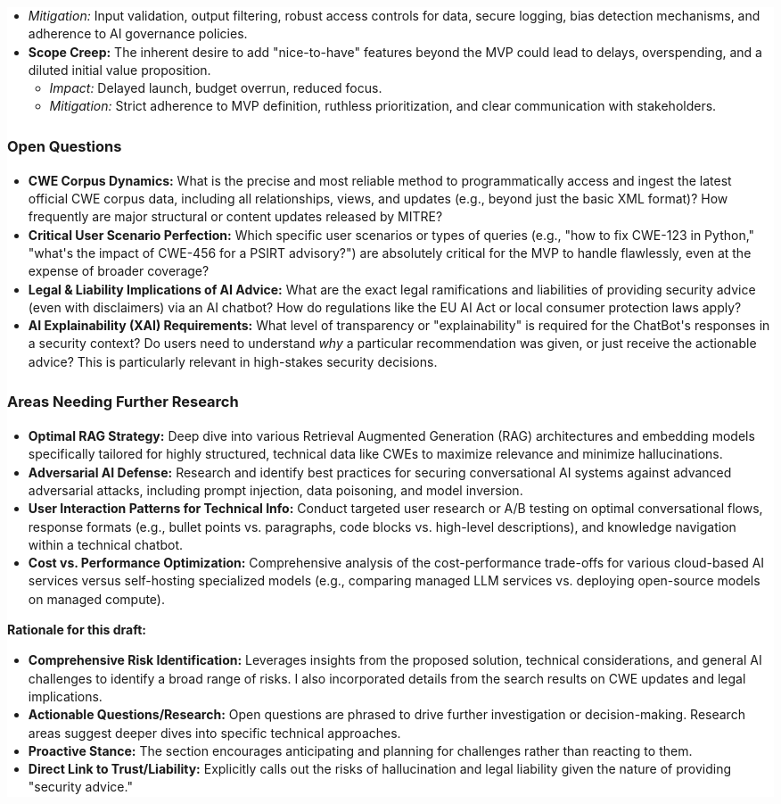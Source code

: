   * *Mitigation:* Input validation, output filtering, robust access controls for data, secure logging, bias detection mechanisms, and adherence to AI governance policies.  
* **Scope Creep:** The inherent desire to add "nice-to-have" features beyond the MVP could lead to delays, overspending, and a diluted initial value proposition.  
  * *Impact:* Delayed launch, budget overrun, reduced focus.  
  * *Mitigation:* Strict adherence to MVP definition, ruthless prioritization, and clear communication with stakeholders.

### **Open Questions**

* **CWE Corpus Dynamics:** What is the precise and most reliable method to programmatically access and ingest the latest official CWE corpus data, including all relationships, views, and updates (e.g., beyond just the basic XML format)? How frequently are major structural or content updates released by MITRE?  
* **Critical User Scenario Perfection:** Which specific user scenarios or types of queries (e.g., "how to fix CWE-123 in Python," "what's the impact of CWE-456 for a PSIRT advisory?") are absolutely critical for the MVP to handle flawlessly, even at the expense of broader coverage?  
* **Legal & Liability Implications of AI Advice:** What are the exact legal ramifications and liabilities of providing security advice (even with disclaimers) via an AI chatbot? How do regulations like the EU AI Act or local consumer protection laws apply?  
* **AI Explainability (XAI) Requirements:** What level of transparency or "explainability" is required for the ChatBot's responses in a security context? Do users need to understand *why* a particular recommendation was given, or just receive the actionable advice? This is particularly relevant in high-stakes security decisions.

### **Areas Needing Further Research**

* **Optimal RAG Strategy:** Deep dive into various Retrieval Augmented Generation (RAG) architectures and embedding models specifically tailored for highly structured, technical data like CWEs to maximize relevance and minimize hallucinations.  
* **Adversarial AI Defense:** Research and identify best practices for securing conversational AI systems against advanced adversarial attacks, including prompt injection, data poisoning, and model inversion.  
* **User Interaction Patterns for Technical Info:** Conduct targeted user research or A/B testing on optimal conversational flows, response formats (e.g., bullet points vs. paragraphs, code blocks vs. high-level descriptions), and knowledge navigation within a technical chatbot.  
* **Cost vs. Performance Optimization:** Comprehensive analysis of the cost-performance trade-offs for various cloud-based AI services versus self-hosting specialized models (e.g., comparing managed LLM services vs. deploying open-source models on managed compute).


**Rationale for this draft:**

* **Comprehensive Risk Identification:** Leverages insights from the proposed solution, technical considerations, and general AI challenges to identify a broad range of risks. I also incorporated details from the search results on CWE updates and legal implications.  
* **Actionable Questions/Research:** Open questions are phrased to drive further investigation or decision-making. Research areas suggest deeper dives into specific technical approaches.  
* **Proactive Stance:** The section encourages anticipating and planning for challenges rather than reacting to them.  
* **Direct Link to Trust/Liability:** Explicitly calls out the risks of hallucination and legal liability given the nature of providing "security advice."
